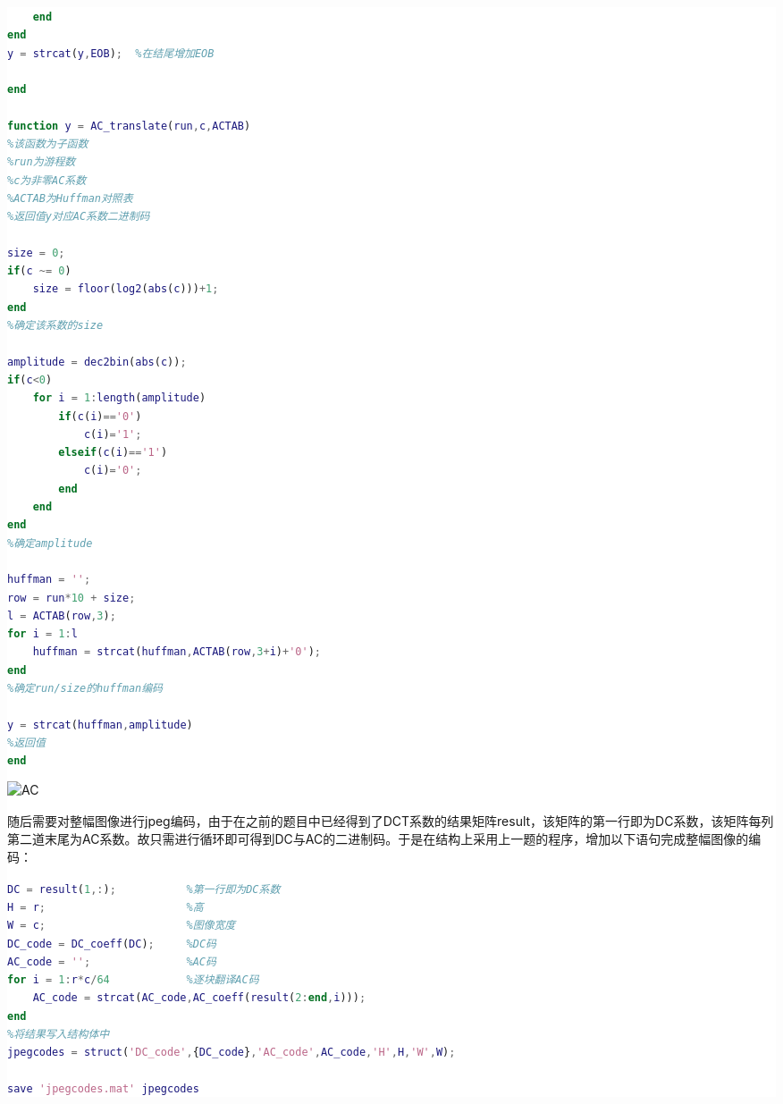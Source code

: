 ```matlab
    end
end
y = strcat(y,EOB);  %在结尾增加EOB

end

function y = AC_translate(run,c,ACTAB)
%该函数为子函数
%run为游程数
%c为非零AC系数
%ACTAB为Huffman对照表
%返回值y对应AC系数二进制码

size = 0;
if(c ~= 0)
    size = floor(log2(abs(c)))+1;
end
%确定该系数的size

amplitude = dec2bin(abs(c));
if(c<0)
    for i = 1:length(amplitude)
        if(c(i)=='0')
            c(i)='1';
        elseif(c(i)=='1')
            c(i)='0';
        end
    end
end
%确定amplitude

huffman = '';
row = run*10 + size;
l = ACTAB(row,3);
for i = 1:l
    huffman = strcat(huffman,ACTAB(row,3+i)+'0');
end
%确定run/size的huffman编码

y = strcat(huffman,amplitude)
%返回值
end
```

![AC](D:\github\Matlab_pictureprocess\pic\AC.JPG)



随后需要对整幅图像进行jpeg编码，由于在之前的题目中已经得到了DCT系数的结果矩阵result，该矩阵的第一行即为DC系数，该矩阵每列第二道末尾为AC系数。故只需进行循环即可得到DC与AC的二进制码。于是在结构上采用上一题的程序，增加以下语句完成整幅图像的编码：

```matlab
DC = result(1,:);           %第一行即为DC系数
H = r;                      %高
W = c;                      %图像宽度
DC_code = DC_coeff(DC);     %DC码
AC_code = '';               %AC码
for i = 1:r*c/64            %逐块翻译AC码
    AC_code = strcat(AC_code,AC_coeff(result(2:end,i)));
end
%将结果写入结构体中
jpegcodes = struct('DC_code',{DC_code},'AC_code',AC_code,'H',H,'W',W);

save 'jpegcodes.mat' jpegcodes

```